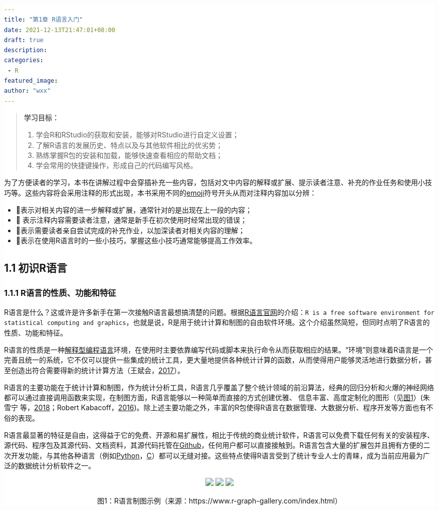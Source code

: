 ```yaml
---
title: "第1章 R语言入门"
date: 2021-12-13T21:47:01+08:00
draft: true
description:
categories:
 - R
featured_image:
author: "wxx"
---
```



> **学习目标：**
>
> 1. 学会R和RStudio的获取和安装，能够对RStudio进行自定义设置；
> 2. 了解R语言的发展历史、特点以及与其他软件相比的优劣势；
> 4. 熟练掌握R包的安装和加载，能够快速查看相应的帮助文档；
> 4. 学会常用的快捷键操作，形成自己的代码编写风格。

为了方便读者的学习，本书在讲解过程中会穿插补充一些内容，包括对文中内容的解释或扩展、提示读者注意、补充的作业任务和使用小技巧等。这些内容将会采用注释的形式出现，本书采用不同的[emoji](https://www.webfx.com/tools/emoji-cheat-sheet/)符号开头从而对注释内容加以分辨：

- :pushpin:表示对相关内容的进一步解释或扩展，通常针对的是出现在上一段的内容；
- :loudspeaker: 表示注释内容需要读者注意，通常是新手在初次使用时经常出现的错误；
- :pencil:表示需要读者亲自尝试完成的补充作业，以加深读者对相关内容的理解；
- :key:表示在使用R语言时的一些小技巧，掌握这些小技巧通常能够提高工作效率。

## 1.1 初识R语言

### 1.1.1 R语言的性质、功能和特征

R语言是什么？这或许是许多新手在第一次接触R语言最想搞清楚的问题。根据[R语言官网](https://www.r-project.org/)的介绍：`R is a free software environment for statistical computing and graphics`，也就是说，R是用于统计计算和制图的自由软件环境。这个介绍虽然简短，但同时点明了R语言的性质、功能和特征。

R语言的性质是一种[解释型编程语言](https://baike.baidu.com/item/%E8%A7%A3%E9%87%8A%E5%9E%8B%E8%AF%AD%E8%A8%80/8888952?fr=aladdin)环境，在使用时主要依靠编写代码或脚本来执行命令从而获取相应的结果。“环境”则意味着R语言是一个完善且统一的系统，它不仅可以提供一些集成的统计工具，更大量地提供各种统计计算的函数，从而使得用户能够灵活地进行数据分析，甚至创造出符合需要得新的统计计算方法（王斌会，[2017](https://book.douban.com/subject/27106145/)）。

R语言的主要功能在于统计计算和制图，作为统计分析工具，R语言几乎覆盖了整个统计领域的前沿算法，经典的回归分析和火爆的神经网络都可以通过直接调用函数来实现，在制图方面，R语言能够以一种简单而直接的方式创建优雅、 信息丰富、高度定制化的图形（见[图1](#1-plots)）(朱雪宁 等，[2018](https://book.douban.com/subject/30395816/)；Robert Kabacoff，[2016](https://book.douban.com/subject/26785199/))。除上述主要功能之外，丰富的R包使得R语言在数据管理、大数据分析、程序开发等方面也有不俗的表现。

R语言最显著的特征是自由，这得益于它的免费、开源和易扩展性，相比于传统的商业统计软件，R语言可以免费下载任何有关的安装程序、源代码、程序包及其源代码、文档资料，其源代码托管在[Github](https://github.com/SurajGupta/r-source)，任何用户都可以直接接触到。R语言包含大量的扩展包并且拥有方便的二次开发功能，与其他各种语言（例如[Python](https://baike.baidu.com/item/Python/407313?fr=aladdin)，[C](https://baike.baidu.com/item/c%E8%AF%AD%E8%A8%80/105958?fr=aladdin)）都可以无缝对接。这些特点使得R语言受到了统计专业人士的青睐，成为当前应用最为广泛的数据统计分析软件之一。

<center>
    <figure>
    <img src="https://gitee.com/dolphinxi/picbed/raw/master/unnamed-chunk-1-1.png" width="373"/>
    <img src="https://gitee.com/dolphinxi/picbed/raw/master/299-circular-stacked-barplotBig.png", width="373"/>
    <img src="https://gitee.com/dolphinxi/picbed/raw/master/Surfer_travel.png", width="750"/>
    </figure>
    <span id="1-plots">图1：R语言制图示例（来源：https://www.r-graph-gallery.com/index.html）</span>
</center>
